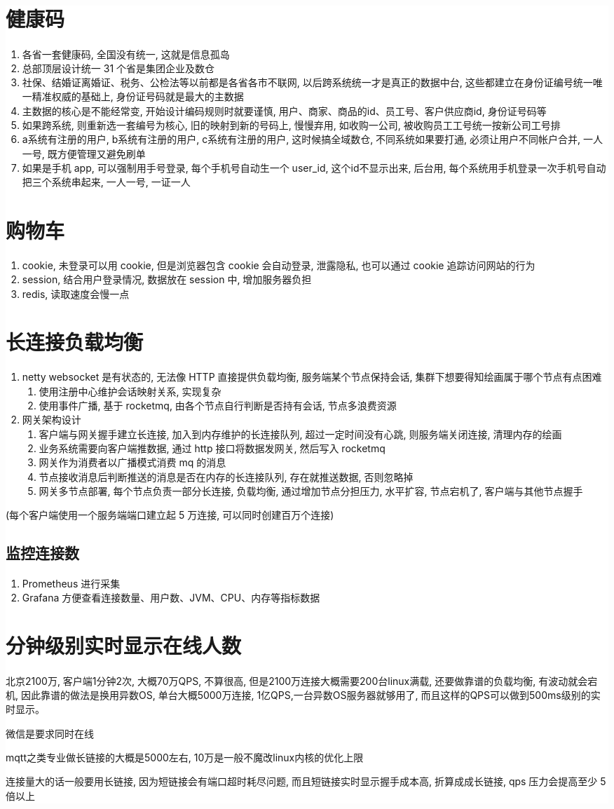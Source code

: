 # 健康码

1. 各省一套健康码, 全国没有统一, 这就是信息孤岛
2. 总部顶层设计统一 31 个省是集团企业及数仓
3. 社保、结婚证离婚证、税务、公检法等以前都是各省各市不联网, 以后跨系统统一才是真正的数据中台, 这些都建立在身份证编号统一唯一精准权威的基础上,
   身份证号码就是最大的主数据
4. 主数据的核心是不能经常变, 开始设计编码规则时就要谨慎, 用户、商家、商品的id、员工号、客户供应商id, 身份证号码等
5. 如果跨系统, 则重新选一套编号为核心, 旧的映射到新的号码上, 慢慢弃用, 如收购一公司, 被收购员工工号统一按新公司工号排
6. a系统有注册的用户, b系统有注册的用户, c系统有注册的用户, 这时候搞全域数仓, 不同系统如果要打通, 必须让用户不同帐户合并,
   一人一号, 既方便管理又避免刷单
7. 如果是手机 app, 可以强制用手号登录, 每个手机号自动生一个 user_id, 这个id不显示出来, 后台用, 每个系统用手机登录一次手机号自动把三个系统串起来,
   一人一号, 一证一人

# 购物车

1. cookie, 未登录可以用 cookie, 但是浏览器包含 cookie 会自动登录, 泄露隐私, 也可以通过 cookie 追踪访问网站的行为
2. session, 结合用户登录情况, 数据放在 session 中, 增加服务器负担
3. redis, 读取速度会慢一点

# 长连接负载均衡

1. netty websocket 是有状态的, 无法像 HTTP 直接提供负载均衡, 服务端某个节点保持会话, 集群下想要得知绘画属于哪个节点有点困难
    1. 使用注册中心维护会话映射关系, 实现复杂
    2. 使用事件广播, 基于 rocketmq, 由各个节点自行判断是否持有会话, 节点多浪费资源
2. 网关架构设计
    1. 客户端与网关握手建立长连接, 加入到内存维护的长连接队列, 超过一定时间没有心跳, 则服务端关闭连接, 清理内存的绘画
    2. 业务系统需要向客户端推数据, 通过 http 接口将数据发网关, 然后写入 rocketmq
    3. 网关作为消费者以广播模式消费 mq 的消息
    4. 节点接收消息后判断推送的消息是否在内存的长连接队列, 存在就推送数据, 否则忽略掉
    5. 网关多节点部署, 每个节点负责一部分长连接, 负载均衡, 通过增加节点分担压力, 水平扩容, 节点宕机了, 客户端与其他节点握手

(每个客户端使用一个服务端端口建立起 5 万连接, 可以同时创建百万个连接)

## 监控连接数

1. Prometheus 进行采集
2. Grafana 方便查看连接数量、用户数、JVM、CPU、内存等指标数据

# 分钟级别实时显示在线人数

北京2100万, 客户端1分钟2次, 大概70万QPS, 不算很高, 但是2100万连接大概需要200台linux满载, 还要做靠谱的负载均衡, 有波动就会宕机,
因此靠谱的做法是换用异数OS, 单台大概5000万连接, 1亿QPS,一台异数OS服务器就够用了, 而且这样的QPS可以做到500ms级别的实时显示。

微信是要求同时在线

mqtt之类专业做长链接的大概是5000左右, 10万是一般不魔改linux内核的优化上限

连接量大的话一般要用长链接, 因为短链接会有端口超时耗尽问题, 而且短链接实时显示握手成本高, 折算成成长链接, qps 压力会提高至少
5 倍以上
